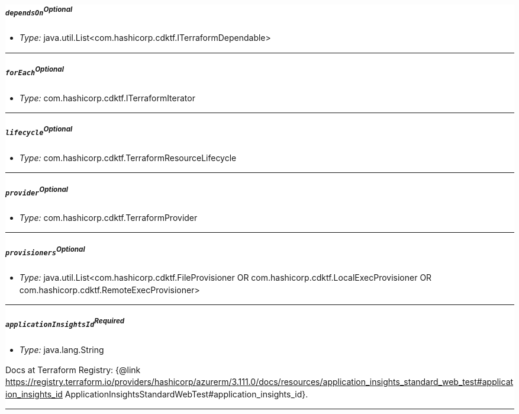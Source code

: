 ##### `dependsOn`<sup>Optional</sup> <a name="dependsOn" id="@cdktf/provider-azurerm.applicationInsightsStandardWebTest.ApplicationInsightsStandardWebTest.Initializer.parameter.dependsOn"></a>

- *Type:* java.util.List<com.hashicorp.cdktf.ITerraformDependable>

---

##### `forEach`<sup>Optional</sup> <a name="forEach" id="@cdktf/provider-azurerm.applicationInsightsStandardWebTest.ApplicationInsightsStandardWebTest.Initializer.parameter.forEach"></a>

- *Type:* com.hashicorp.cdktf.ITerraformIterator

---

##### `lifecycle`<sup>Optional</sup> <a name="lifecycle" id="@cdktf/provider-azurerm.applicationInsightsStandardWebTest.ApplicationInsightsStandardWebTest.Initializer.parameter.lifecycle"></a>

- *Type:* com.hashicorp.cdktf.TerraformResourceLifecycle

---

##### `provider`<sup>Optional</sup> <a name="provider" id="@cdktf/provider-azurerm.applicationInsightsStandardWebTest.ApplicationInsightsStandardWebTest.Initializer.parameter.provider"></a>

- *Type:* com.hashicorp.cdktf.TerraformProvider

---

##### `provisioners`<sup>Optional</sup> <a name="provisioners" id="@cdktf/provider-azurerm.applicationInsightsStandardWebTest.ApplicationInsightsStandardWebTest.Initializer.parameter.provisioners"></a>

- *Type:* java.util.List<com.hashicorp.cdktf.FileProvisioner OR com.hashicorp.cdktf.LocalExecProvisioner OR com.hashicorp.cdktf.RemoteExecProvisioner>

---

##### `applicationInsightsId`<sup>Required</sup> <a name="applicationInsightsId" id="@cdktf/provider-azurerm.applicationInsightsStandardWebTest.ApplicationInsightsStandardWebTest.Initializer.parameter.applicationInsightsId"></a>

- *Type:* java.lang.String

Docs at Terraform Registry: {@link https://registry.terraform.io/providers/hashicorp/azurerm/3.111.0/docs/resources/application_insights_standard_web_test#application_insights_id ApplicationInsightsStandardWebTest#application_insights_id}.

---